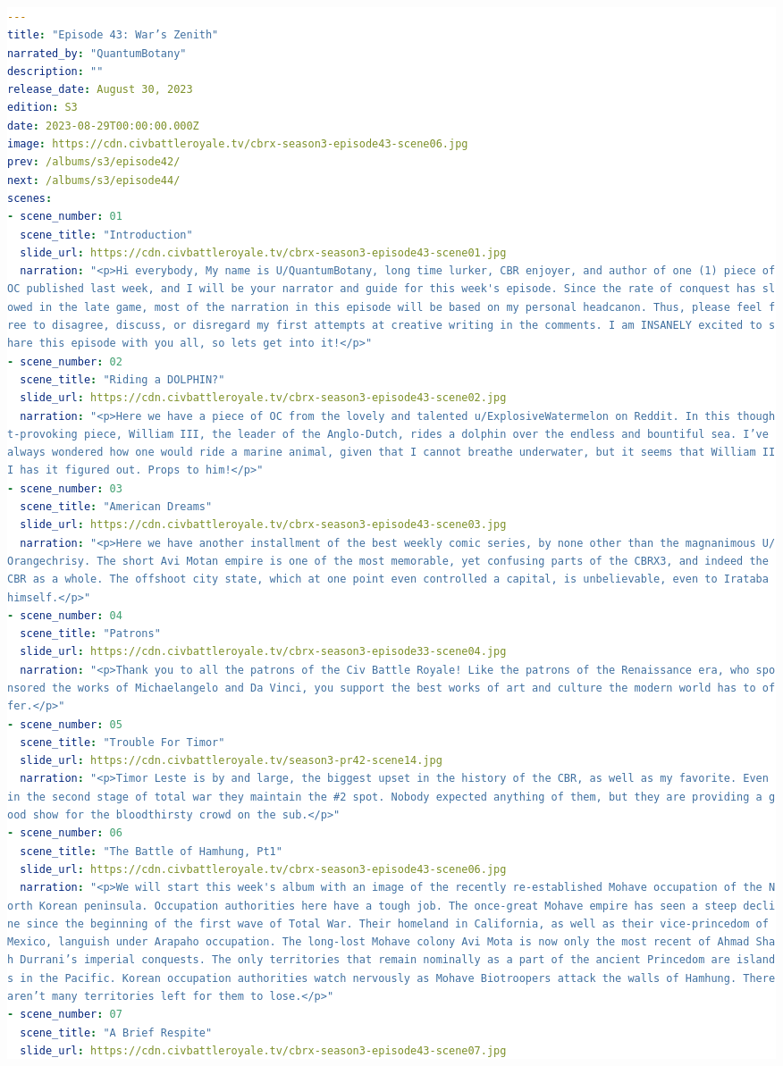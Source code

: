 ```yaml
---
title: "Episode 43: War’s Zenith"
narrated_by: "QuantumBotany"
description: ""
release_date: August 30, 2023
edition: S3
date: 2023-08-29T00:00:00.000Z
image: https://cdn.civbattleroyale.tv/cbrx-season3-episode43-scene06.jpg
prev: /albums/s3/episode42/
next: /albums/s3/episode44/
scenes:
- scene_number: 01
  scene_title: "Introduction"
  slide_url: https://cdn.civbattleroyale.tv/cbrx-season3-episode43-scene01.jpg
  narration: "<p>Hi everybody, My name is U/QuantumBotany, long time lurker, CBR enjoyer, and author of one (1) piece of OC published last week, and I will be your narrator and guide for this week's episode. Since the rate of conquest has slowed in the late game, most of the narration in this episode will be based on my personal headcanon. Thus, please feel free to disagree, discuss, or disregard my first attempts at creative writing in the comments. I am INSANELY excited to share this episode with you all, so lets get into it!</p>"
- scene_number: 02
  scene_title: "Riding a DOLPHIN?"
  slide_url: https://cdn.civbattleroyale.tv/cbrx-season3-episode43-scene02.jpg
  narration: "<p>Here we have a piece of OC from the lovely and talented u/ExplosiveWatermelon on Reddit. In this thought-provoking piece, William III, the leader of the Anglo-Dutch, rides a dolphin over the endless and bountiful sea. I’ve always wondered how one would ride a marine animal, given that I cannot breathe underwater, but it seems that William III has it figured out. Props to him!</p>"
- scene_number: 03
  scene_title: "American Dreams"
  slide_url: https://cdn.civbattleroyale.tv/cbrx-season3-episode43-scene03.jpg
  narration: "<p>Here we have another installment of the best weekly comic series, by none other than the magnanimous U/Orangechrisy. The short Avi Motan empire is one of the most memorable, yet confusing parts of the CBRX3, and indeed the CBR as a whole. The offshoot city state, which at one point even controlled a capital, is unbelievable, even to Irataba himself.</p>"
- scene_number: 04
  scene_title: "Patrons"
  slide_url: https://cdn.civbattleroyale.tv/cbrx-season3-episode33-scene04.jpg
  narration: "<p>Thank you to all the patrons of the Civ Battle Royale! Like the patrons of the Renaissance era, who sponsored the works of Michaelangelo and Da Vinci, you support the best works of art and culture the modern world has to offer.</p>"
- scene_number: 05
  scene_title: "Trouble For Timor"
  slide_url: https://cdn.civbattleroyale.tv/season3-pr42-scene14.jpg
  narration: "<p>Timor Leste is by and large, the biggest upset in the history of the CBR, as well as my favorite. Even in the second stage of total war they maintain the #2 spot. Nobody expected anything of them, but they are providing a good show for the bloodthirsty crowd on the sub.</p>"
- scene_number: 06
  scene_title: "The Battle of Hamhung, Pt1"
  slide_url: https://cdn.civbattleroyale.tv/cbrx-season3-episode43-scene06.jpg
  narration: "<p>We will start this week's album with an image of the recently re-established Mohave occupation of the North Korean peninsula. Occupation authorities here have a tough job. The once-great Mohave empire has seen a steep decline since the beginning of the first wave of Total War. Their homeland in California, as well as their vice-princedom of Mexico, languish under Arapaho occupation. The long-lost Mohave colony Avi Mota is now only the most recent of Ahmad Shah Durrani’s imperial conquests. The only territories that remain nominally as a part of the ancient Princedom are islands in the Pacific. Korean occupation authorities watch nervously as Mohave Biotroopers attack the walls of Hamhung. There aren’t many territories left for them to lose.</p>"
- scene_number: 07
  scene_title: "A Brief Respite"
  slide_url: https://cdn.civbattleroyale.tv/cbrx-season3-episode43-scene07.jpg
```
